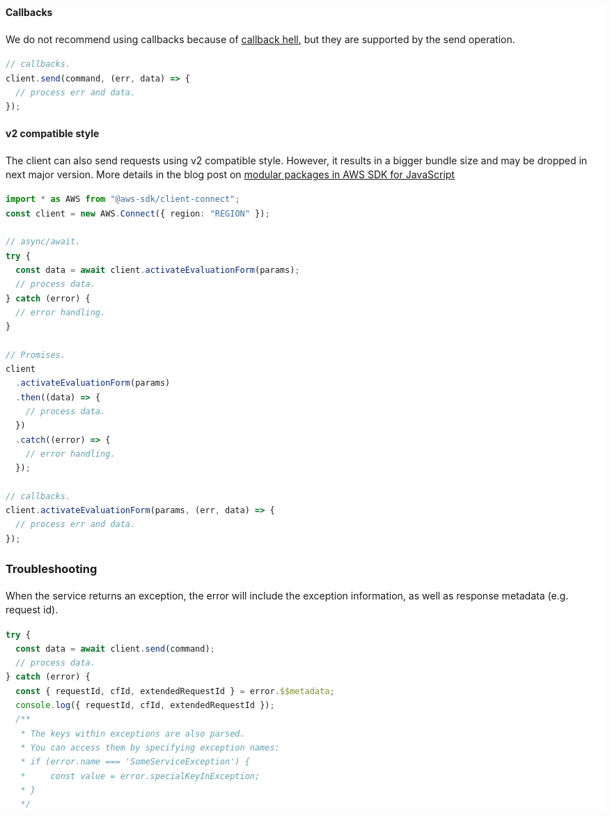 #### Callbacks

We do not recommend using callbacks because of [callback hell](http://callbackhell.com/),
but they are supported by the send operation.

```js
// callbacks.
client.send(command, (err, data) => {
  // process err and data.
});
```

#### v2 compatible style

The client can also send requests using v2 compatible style.
However, it results in a bigger bundle size and may be dropped in next major version. More details in the blog post
on [modular packages in AWS SDK for JavaScript](https://aws.amazon.com/blogs/developer/modular-packages-in-aws-sdk-for-javascript/)

```ts
import * as AWS from "@aws-sdk/client-connect";
const client = new AWS.Connect({ region: "REGION" });

// async/await.
try {
  const data = await client.activateEvaluationForm(params);
  // process data.
} catch (error) {
  // error handling.
}

// Promises.
client
  .activateEvaluationForm(params)
  .then((data) => {
    // process data.
  })
  .catch((error) => {
    // error handling.
  });

// callbacks.
client.activateEvaluationForm(params, (err, data) => {
  // process err and data.
});
```

### Troubleshooting

When the service returns an exception, the error will include the exception information,
as well as response metadata (e.g. request id).

```js
try {
  const data = await client.send(command);
  // process data.
} catch (error) {
  const { requestId, cfId, extendedRequestId } = error.$$metadata;
  console.log({ requestId, cfId, extendedRequestId });
  /**
   * The keys within exceptions are also parsed.
   * You can access them by specifying exception names:
   * if (error.name === 'SomeServiceException') {
   *     const value = error.specialKeyInException;
   * }
   */
```